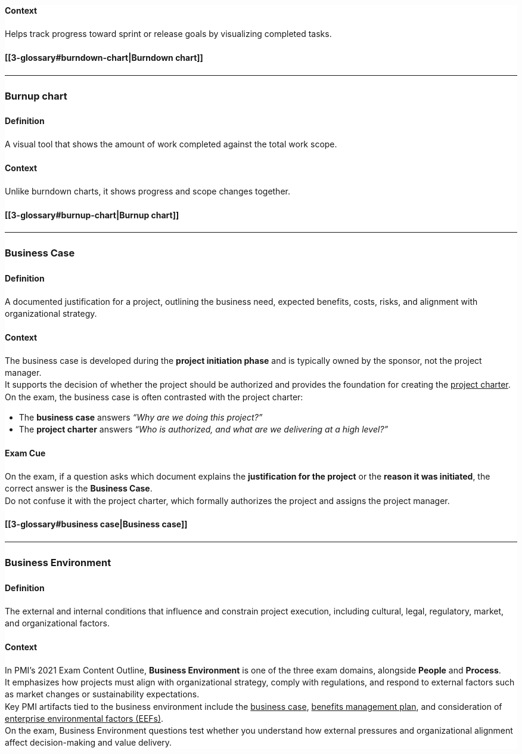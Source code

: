 #### Context
Helps track progress toward sprint or release goals by visualizing completed tasks.

#### [[3-glossary#burndown-chart|Burndown chart]]

---

### Burnup chart

#### Definition
A visual tool that shows the amount of work completed against the total work scope.

#### Context
Unlike burndown charts, it shows progress and scope changes together.

#### [[3-glossary#burnup-chart|Burnup chart]]

---
### Business Case  

#### Definition  
A documented justification for a project, outlining the business need, expected benefits, costs, risks, and alignment with organizational strategy.  

#### Context  
The business case is developed during the **project initiation phase** and is typically owned by the sponsor, not the project manager.  
It supports the decision of whether the project should be authorized and provides the foundation for creating the [project charter](#project-charter).  
On the exam, the business case is often contrasted with the project charter:  
- The **business case** answers *“Why are we doing this project?”*  
- The **project charter** answers *“Who is authorized, and what are we delivering at a high level?”*  

#### Exam Cue  
On the exam, if a question asks which document explains the **justification for the project** or the **reason it was initiated**, the correct answer is the **Business Case**.  
Do not confuse it with the project charter, which formally authorizes the project and assigns the project manager.  

#### [[3-glossary#business case|Business case]]

---
### Business Environment  

#### Definition  
The external and internal conditions that influence and constrain project execution, including cultural, legal, regulatory, market, and organizational factors.  

#### Context  
In PMI’s 2021 Exam Content Outline, **Business Environment** is one of the three exam domains, alongside **People** and **Process**.  
It emphasizes how projects must align with organizational strategy, comply with regulations, and respond to external factors such as market changes or sustainability expectations.  
Key PMI artifacts tied to the business environment include the [business case](#business-case), [benefits management plan](#benefits-management-plan), and consideration of [enterprise environmental factors (EEFs)](#enterprise-environmental-factors).  
On the exam, Business Environment questions test whether you understand how external pressures and organizational alignment affect decision-making and value delivery.  
